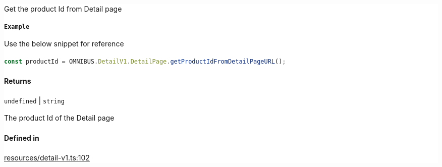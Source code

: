 Get the product Id from Detail page

**`Example`**

Use the below snippet for reference
```js
const productId = OMNIBUS.DetailV1.DetailPage.getProductIdFromDetailPageURL();
```

#### Returns

`undefined` \| `string`

The product Id of the Detail page

#### Defined in

[resources/detail-v1.ts:102](https://gitlab.com/baliganikhil/blackmirror-sdk/-/blob/349365c/src/resources/detail-v1.ts#L102)
